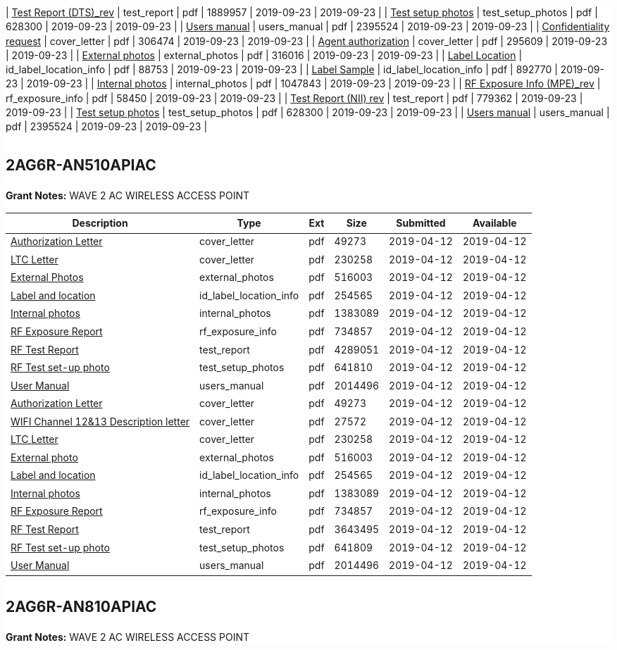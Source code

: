 | [Test Report (DTS)_rev](2AG6R-AN510APIWAC/abc5e72f7ceb969770ebc1a87e061284/4454988.pdf) | test_report | pdf | 1889957 | 2019-09-23 | 2019-09-23 |
| [Test setup photos](2AG6R-AN510APIWAC/abc5e72f7ceb969770ebc1a87e061284/4454989.pdf) | test_setup_photos | pdf | 628300 | 2019-09-23 | 2019-09-23 |
| [Users manual](2AG6R-AN510APIWAC/abc5e72f7ceb969770ebc1a87e061284/4454990.pdf) | users_manual | pdf | 2395524 | 2019-09-23 | 2019-09-23 |
| [Confidentiality request](2AG6R-AN510APIWAC/612c2450f782e478da7d7897cd321061/4454979.pdf) | cover_letter | pdf | 306474 | 2019-09-23 | 2019-09-23 |
| [Agent authorization](2AG6R-AN510APIWAC/612c2450f782e478da7d7897cd321061/4454980.pdf) | cover_letter | pdf | 295609 | 2019-09-23 | 2019-09-23 |
| [External photos](2AG6R-AN510APIWAC/612c2450f782e478da7d7897cd321061/4454981.pdf) | external_photos | pdf | 316016 | 2019-09-23 | 2019-09-23 |
| [Label Location](2AG6R-AN510APIWAC/612c2450f782e478da7d7897cd321061/4454983.pdf) | id_label_location_info | pdf | 88753 | 2019-09-23 | 2019-09-23 |
| [Label Sample](2AG6R-AN510APIWAC/612c2450f782e478da7d7897cd321061/4454984.pdf) | id_label_location_info | pdf | 892770 | 2019-09-23 | 2019-09-23 |
| [Internal photos](2AG6R-AN510APIWAC/612c2450f782e478da7d7897cd321061/4454982.pdf) | internal_photos | pdf | 1047843 | 2019-09-23 | 2019-09-23 |
| [RF Exposure Info (MPE)_rev](2AG6R-AN510APIWAC/612c2450f782e478da7d7897cd321061/4454986.pdf) | rf_exposure_info | pdf | 58450 | 2019-09-23 | 2019-09-23 |
| [Test Report (NII) rev](2AG6R-AN510APIWAC/612c2450f782e478da7d7897cd321061/4455002.pdf) | test_report | pdf | 779362 | 2019-09-23 | 2019-09-23 |
| [Test setup photos](2AG6R-AN510APIWAC/612c2450f782e478da7d7897cd321061/4454989.pdf) | test_setup_photos | pdf | 628300 | 2019-09-23 | 2019-09-23 |
| [Users manual](2AG6R-AN510APIWAC/612c2450f782e478da7d7897cd321061/4454990.pdf) | users_manual | pdf | 2395524 | 2019-09-23 | 2019-09-23 |
## 2AG6R-AN510APIAC
**Grant Notes:** WAVE 2 AC WIRELESS ACCESS POINT

| Description | Type | Ext | Size | Submitted | Available |
| ----------- | ---- | --- | ---- | --------- | --------- |
| [Authorization Letter](2AG6R-AN510APIAC/67a74fb242acefcbb4c49694c9dc133e/4236867.pdf) | cover_letter | pdf | 49273 | 2019-04-12 | 2019-04-12 |
| [LTC Letter](2AG6R-AN510APIAC/67a74fb242acefcbb4c49694c9dc133e/4237536.pdf) | cover_letter | pdf | 230258 | 2019-04-12 | 2019-04-12 |
| [External Photos](2AG6R-AN510APIAC/67a74fb242acefcbb4c49694c9dc133e/4236851.pdf) | external_photos | pdf | 516003 | 2019-04-12 | 2019-04-12 |
| [Label and location](2AG6R-AN510APIAC/67a74fb242acefcbb4c49694c9dc133e/4236852.pdf) | id_label_location_info | pdf | 254565 | 2019-04-12 | 2019-04-12 |
| [Internal photos](2AG6R-AN510APIAC/67a74fb242acefcbb4c49694c9dc133e/4236853.pdf) | internal_photos | pdf | 1383089 | 2019-04-12 | 2019-04-12 |
| [RF Exposure Report](2AG6R-AN510APIAC/67a74fb242acefcbb4c49694c9dc133e/4236855.pdf) | rf_exposure_info | pdf | 734857 | 2019-04-12 | 2019-04-12 |
| [RF Test Report](2AG6R-AN510APIAC/67a74fb242acefcbb4c49694c9dc133e/4236876.pdf) | test_report | pdf | 4289051 | 2019-04-12 | 2019-04-12 |
| [RF Test set-up photo](2AG6R-AN510APIAC/67a74fb242acefcbb4c49694c9dc133e/4236877.pdf) | test_setup_photos | pdf | 641810 | 2019-04-12 | 2019-04-12 |
| [User Manual](2AG6R-AN510APIAC/67a74fb242acefcbb4c49694c9dc133e/4236859.pdf) | users_manual | pdf | 2014496 | 2019-04-12 | 2019-04-12 |
| [Authorization Letter](2AG6R-AN510APIAC/d58f9d4835caf014f0a7e94d62b6cbe4/4236867.pdf) | cover_letter | pdf | 49273 | 2019-04-12 | 2019-04-12 |
| [WIFI Channel 12&13 Description letter](2AG6R-AN510APIAC/d58f9d4835caf014f0a7e94d62b6cbe4/4236850.pdf) | cover_letter | pdf | 27572 | 2019-04-12 | 2019-04-12 |
| [LTC Letter](2AG6R-AN510APIAC/d58f9d4835caf014f0a7e94d62b6cbe4/4237536.pdf) | cover_letter | pdf | 230258 | 2019-04-12 | 2019-04-12 |
| [External photo](2AG6R-AN510APIAC/d58f9d4835caf014f0a7e94d62b6cbe4/4236851.pdf) | external_photos | pdf | 516003 | 2019-04-12 | 2019-04-12 |
| [Label and location](2AG6R-AN510APIAC/d58f9d4835caf014f0a7e94d62b6cbe4/4236852.pdf) | id_label_location_info | pdf | 254565 | 2019-04-12 | 2019-04-12 |
| [Internal photos](2AG6R-AN510APIAC/d58f9d4835caf014f0a7e94d62b6cbe4/4236853.pdf) | internal_photos | pdf | 1383089 | 2019-04-12 | 2019-04-12 |
| [RF Exposure Report](2AG6R-AN510APIAC/d58f9d4835caf014f0a7e94d62b6cbe4/4236855.pdf) | rf_exposure_info | pdf | 734857 | 2019-04-12 | 2019-04-12 |
| [RF Test Report](2AG6R-AN510APIAC/d58f9d4835caf014f0a7e94d62b6cbe4/4236857.pdf) | test_report | pdf | 3643495 | 2019-04-12 | 2019-04-12 |
| [RF Test set-up photo](2AG6R-AN510APIAC/d58f9d4835caf014f0a7e94d62b6cbe4/4236858.pdf) | test_setup_photos | pdf | 641809 | 2019-04-12 | 2019-04-12 |
| [User Manual](2AG6R-AN510APIAC/d58f9d4835caf014f0a7e94d62b6cbe4/4236859.pdf) | users_manual | pdf | 2014496 | 2019-04-12 | 2019-04-12 |
## 2AG6R-AN810APIAC
**Grant Notes:** WAVE 2 AC WIRELESS ACCESS POINT
